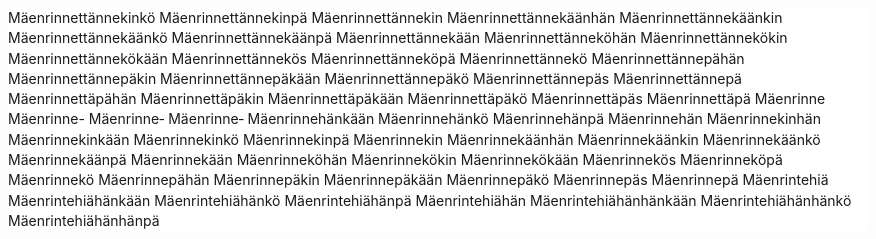 Mäenrinnettännekinkö
Mäenrinnettännekinpä
Mäenrinnettännekin
Mäenrinnettännekäänhän
Mäenrinnettännekäänkin
Mäenrinnettännekäänkö
Mäenrinnettännekäänpä
Mäenrinnettännekään
Mäenrinnettänneköhän
Mäenrinnettännekökin
Mäenrinnettännekökään
Mäenrinnettännekös
Mäenrinnettänneköpä
Mäenrinnettännekö
Mäenrinnettännepähän
Mäenrinnettännepäkin
Mäenrinnettännepäkään
Mäenrinnettännepäkö
Mäenrinnettännepäs
Mäenrinnettännepä
Mäenrinnettäpähän
Mäenrinnettäpäkin
Mäenrinnettäpäkään
Mäenrinnettäpäkö
Mäenrinnettäpäs
Mäenrinnettäpä
Mäenrinne
Mäenrinne-
Mäenrinne‐
Mäenrinne‑
Mäenrinnehänkään
Mäenrinnehänkö
Mäenrinnehänpä
Mäenrinnehän
Mäenrinnekinhän
Mäenrinnekinkään
Mäenrinnekinkö
Mäenrinnekinpä
Mäenrinnekin
Mäenrinnekäänhän
Mäenrinnekäänkin
Mäenrinnekäänkö
Mäenrinnekäänpä
Mäenrinnekään
Mäenrinneköhän
Mäenrinnekökin
Mäenrinnekökään
Mäenrinnekös
Mäenrinneköpä
Mäenrinnekö
Mäenrinnepähän
Mäenrinnepäkin
Mäenrinnepäkään
Mäenrinnepäkö
Mäenrinnepäs
Mäenrinnepä
Mäenrintehiä
Mäenrintehiähänkään
Mäenrintehiähänkö
Mäenrintehiähänpä
Mäenrintehiähän
Mäenrintehiähänhänkään
Mäenrintehiähänhänkö
Mäenrintehiähänhänpä